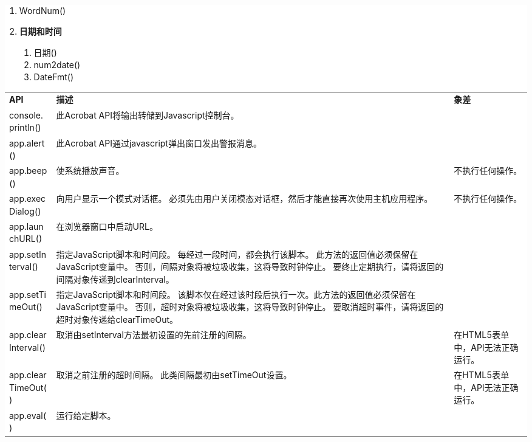    1. WordNum()

1. **日期和时间**

   1. 日期()
   1. num2date()
   1. DateFmt()

<table> 
 <tbody> 
  <tr> 
   <td><strong>API</strong></td> 
   <td><strong>描述</strong></td> 
   <td><strong>象差</strong></td> 
  </tr> 
  <tr> 
   <td>console.println()</td> 
   <td>此Acrobat API将输出转储到Javascript控制台。</td> 
   <td> </td> 
  </tr> 
  <tr> 
   <td>app.alert()</td> 
   <td>此Acrobat API通过javascript弹出窗口发出警报消息。</td> 
   <td> </td> 
  </tr> 
  <tr> 
   <td>app.beep()</td> 
   <td>使系统播放声音。</td> 
   <td>不执行任何操作。</td> 
  </tr> 
  <tr> 
   <td>app.execDialog()</td> 
   <td>向用户显示一个模式对话框。 必须先由用户关闭模态对话框，然后才能直接再次使用主机应用程序。</td> 
   <td>不执行任何操作。<br /> </td> 
  </tr> 
  <tr> 
   <td>app.launchURL()</td> 
   <td>在浏览器窗口中启动URL。</td> 
   <td> </td> 
  </tr> 
  <tr> 
   <td>app.setInterval()</td> 
   <td>指定JavaScript脚本和时间段。 每经过一段时间，都会执行该脚本。 此方法的返回值必须保留在JavaScript变量中。 否则，间隔对象将被垃圾收集，这将导致时钟停止。 要终止定期执行，请将返回的间隔对象传递到clearInterval。</td> 
   <td> </td> 
  </tr> 
  <tr> 
   <td>app.setTimeOut()</td> 
   <td>指定JavaScript脚本和时间段。 该脚本仅在经过该时段后执行一次。此方法的返回值必须保留在JavaScript变量中。 否则，超时对象将被垃圾收集，这将导致时钟停止。 要取消超时事件，请将返回的超时对象传递给clearTimeOut。</td> 
   <td> </td> 
  </tr> 
  <tr> 
   <td>app.clearInterval()</td> 
   <td>取消由setInterval方法最初设置的先前注册的间隔。</td> 
   <td>在HTML5表单中，API无法正确运行。</td> 
  </tr> 
  <tr> 
   <td>app.clearTimeOut()</td> 
   <td>取消之前注册的超时间隔。 此类间隔最初由setTimeOut设置。</td> 
   <td>在HTML5表单中，API无法正确运行。<br /> </td> 
  </tr> 
  <tr> 
   <td>app.eval()</td> 
   <td>运行给定脚本。</td> 